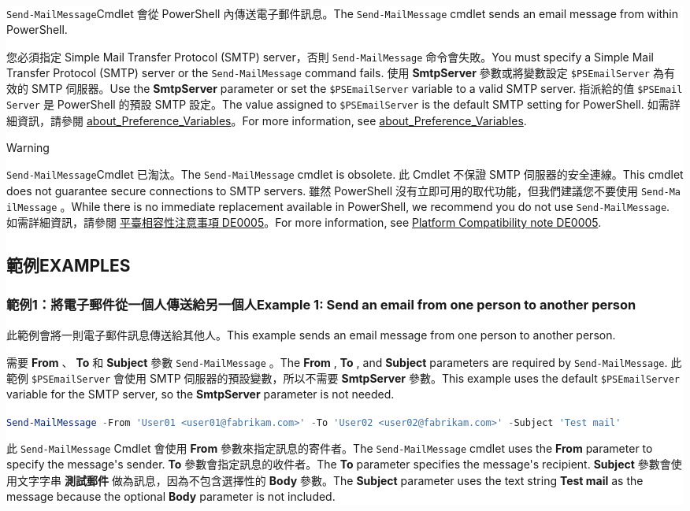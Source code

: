 <span data-ttu-id="25fe5-109">`Send-MailMessage`Cmdlet 會從 PowerShell 內傳送電子郵件訊息。</span><span class="sxs-lookup"><span data-stu-id="25fe5-109">The `Send-MailMessage` cmdlet sends an email message from within PowerShell.</span></span>

<span data-ttu-id="25fe5-110">您必須指定 Simple Mail Transfer Protocol (SMTP) server，否則 `Send-MailMessage` 命令會失敗。</span><span class="sxs-lookup"><span data-stu-id="25fe5-110">You must specify a Simple Mail Transfer Protocol (SMTP) server or the `Send-MailMessage` command fails.</span></span> <span data-ttu-id="25fe5-111">使用 **SmtpServer** 參數或將變數設定 `$PSEmailServer` 為有效的 SMTP 伺服器。</span><span class="sxs-lookup"><span data-stu-id="25fe5-111">Use the **SmtpServer** parameter or set the `$PSEmailServer` variable to a valid SMTP server.</span></span>
<span data-ttu-id="25fe5-112">指派給的值 `$PSEmailServer` 是 PowerShell 的預設 SMTP 設定。</span><span class="sxs-lookup"><span data-stu-id="25fe5-112">The value assigned to `$PSEmailServer` is the default SMTP setting for PowerShell.</span></span> <span data-ttu-id="25fe5-113">如需詳細資訊，請參閱 [about_Preference_Variables](../Microsoft.PowerShell.Core/About/about_Preference_Variables.md)。</span><span class="sxs-lookup"><span data-stu-id="25fe5-113">For more information, see [about_Preference_Variables](../Microsoft.PowerShell.Core/About/about_Preference_Variables.md).</span></span>

> [!WARNING]
> <span data-ttu-id="25fe5-114">`Send-MailMessage`Cmdlet 已淘汰。</span><span class="sxs-lookup"><span data-stu-id="25fe5-114">The `Send-MailMessage` cmdlet is obsolete.</span></span> <span data-ttu-id="25fe5-115">此 Cmdlet 不保證 SMTP 伺服器的安全連線。</span><span class="sxs-lookup"><span data-stu-id="25fe5-115">This cmdlet does not guarantee secure connections to SMTP servers.</span></span> <span data-ttu-id="25fe5-116">雖然 PowerShell 沒有立即可用的取代功能，但我們建議您不要使用 `Send-MailMessage` 。</span><span class="sxs-lookup"><span data-stu-id="25fe5-116">While there is no immediate replacement available in PowerShell, we recommend you do not use `Send-MailMessage`.</span></span> <span data-ttu-id="25fe5-117">如需詳細資訊，請參閱 [平臺相容性注意事項 DE0005](https://aka.ms/SendMailMessage)。</span><span class="sxs-lookup"><span data-stu-id="25fe5-117">For more information, see [Platform Compatibility note DE0005](https://aka.ms/SendMailMessage).</span></span>

## <span data-ttu-id="25fe5-118">範例</span><span class="sxs-lookup"><span data-stu-id="25fe5-118">EXAMPLES</span></span>

### <span data-ttu-id="25fe5-119">範例1：將電子郵件從一個人傳送給另一個人</span><span class="sxs-lookup"><span data-stu-id="25fe5-119">Example 1: Send an email from one person to another person</span></span>

<span data-ttu-id="25fe5-120">此範例會將一則電子郵件訊息傳送給其他人。</span><span class="sxs-lookup"><span data-stu-id="25fe5-120">This example sends an email message from one person to another person.</span></span>

<span data-ttu-id="25fe5-121">需要 **From** 、 **To** 和 **Subject** 參數 `Send-MailMessage` 。</span><span class="sxs-lookup"><span data-stu-id="25fe5-121">The **From** , **To** , and **Subject** parameters are required by `Send-MailMessage`.</span></span> <span data-ttu-id="25fe5-122">此範例 `$PSEmailServer` 會使用 SMTP 伺服器的預設變數，所以不需要 **SmtpServer** 參數。</span><span class="sxs-lookup"><span data-stu-id="25fe5-122">This example uses the default `$PSEmailServer` variable for the SMTP server, so the **SmtpServer** parameter is not needed.</span></span>

```powershell
Send-MailMessage -From 'User01 <user01@fabrikam.com>' -To 'User02 <user02@fabrikam.com>' -Subject 'Test mail'
```

<span data-ttu-id="25fe5-123">此 `Send-MailMessage` Cmdlet 會使用 **From** 參數來指定訊息的寄件者。</span><span class="sxs-lookup"><span data-stu-id="25fe5-123">The `Send-MailMessage` cmdlet uses the **From** parameter to specify the message's sender.</span></span> <span data-ttu-id="25fe5-124">**To** 參數會指定訊息的收件者。</span><span class="sxs-lookup"><span data-stu-id="25fe5-124">The **To** parameter specifies the message's recipient.</span></span> <span data-ttu-id="25fe5-125">**Subject** 參數會使用文字字串 **測試郵件** 做為訊息，因為不包含選擇性的 **Body** 參數。</span><span class="sxs-lookup"><span data-stu-id="25fe5-125">The **Subject** parameter uses the text string **Test mail** as the message because the optional **Body** parameter is not included.</span></span>
